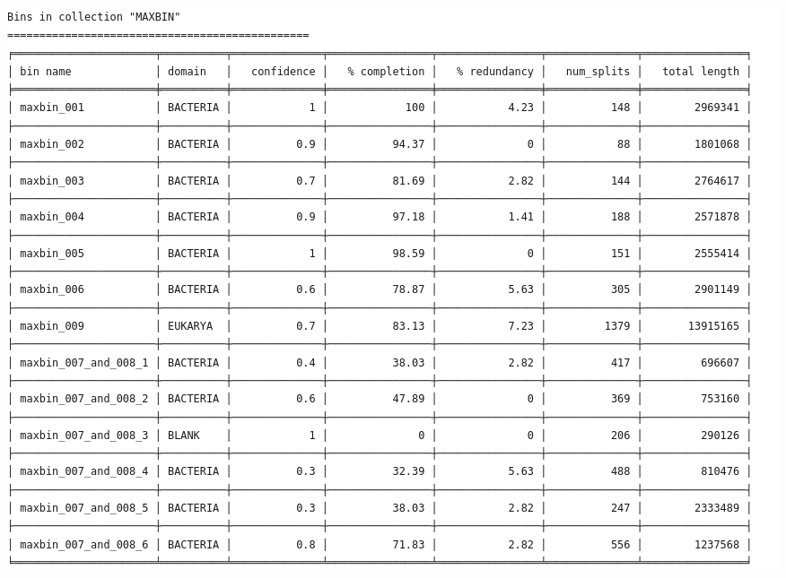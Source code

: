 ```
Bins in collection "MAXBIN"
===============================================
╒══════════════════════╤══════════╤══════════════╤════════════════╤════════════════╤══════════════╤════════════════╕
│ bin name             │ domain   │   confidence │   % completion │   % redundancy │   num_splits │   total length │
╞══════════════════════╪══════════╪══════════════╪════════════════╪════════════════╪══════════════╪════════════════╡
│ maxbin_001           │ BACTERIA │            1 │            100 │           4.23 │          148 │        2969341 │
├──────────────────────┼──────────┼──────────────┼────────────────┼────────────────┼──────────────┼────────────────┤
│ maxbin_002           │ BACTERIA │          0.9 │          94.37 │              0 │           88 │        1801068 │
├──────────────────────┼──────────┼──────────────┼────────────────┼────────────────┼──────────────┼────────────────┤
│ maxbin_003           │ BACTERIA │          0.7 │          81.69 │           2.82 │          144 │        2764617 │
├──────────────────────┼──────────┼──────────────┼────────────────┼────────────────┼──────────────┼────────────────┤
│ maxbin_004           │ BACTERIA │          0.9 │          97.18 │           1.41 │          188 │        2571878 │
├──────────────────────┼──────────┼──────────────┼────────────────┼────────────────┼──────────────┼────────────────┤
│ maxbin_005           │ BACTERIA │            1 │          98.59 │              0 │          151 │        2555414 │
├──────────────────────┼──────────┼──────────────┼────────────────┼────────────────┼──────────────┼────────────────┤
│ maxbin_006           │ BACTERIA │          0.6 │          78.87 │           5.63 │          305 │        2901149 │
├──────────────────────┼──────────┼──────────────┼────────────────┼────────────────┼──────────────┼────────────────┤
│ maxbin_009           │ EUKARYA  │          0.7 │          83.13 │           7.23 │         1379 │       13915165 │
├──────────────────────┼──────────┼──────────────┼────────────────┼────────────────┼──────────────┼────────────────┤
│ maxbin_007_and_008_1 │ BACTERIA │          0.4 │          38.03 │           2.82 │          417 │         696607 │
├──────────────────────┼──────────┼──────────────┼────────────────┼────────────────┼──────────────┼────────────────┤
│ maxbin_007_and_008_2 │ BACTERIA │          0.6 │          47.89 │              0 │          369 │         753160 │
├──────────────────────┼──────────┼──────────────┼────────────────┼────────────────┼──────────────┼────────────────┤
│ maxbin_007_and_008_3 │ BLANK    │            1 │              0 │              0 │          206 │         290126 │
├──────────────────────┼──────────┼──────────────┼────────────────┼────────────────┼──────────────┼────────────────┤
│ maxbin_007_and_008_4 │ BACTERIA │          0.3 │          32.39 │           5.63 │          488 │         810476 │
├──────────────────────┼──────────┼──────────────┼────────────────┼────────────────┼──────────────┼────────────────┤
│ maxbin_007_and_008_5 │ BACTERIA │          0.3 │          38.03 │           2.82 │          247 │        2333489 │
├──────────────────────┼──────────┼──────────────┼────────────────┼────────────────┼──────────────┼────────────────┤
│ maxbin_007_and_008_6 │ BACTERIA │          0.8 │          71.83 │           2.82 │          556 │        1237568 │
╘══════════════════════╧══════════╧══════════════╧════════════════╧════════════════╧══════════════╧════════════════╛
```
